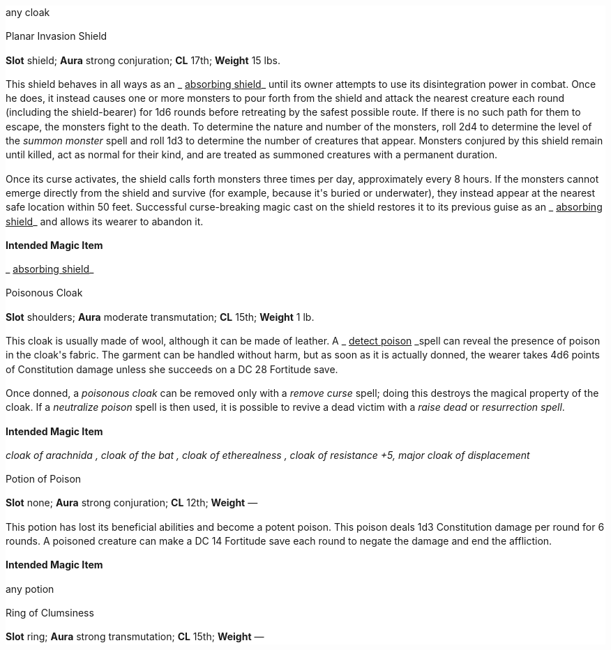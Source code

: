 any cloak

Planar Invasion Shield

**Slot** shield; **Aura** strong conjuration; **CL** 17th; **Weight** 15 lbs.

This shield behaves in all ways as an _ [absorbing shield](/pathfinderRPG/prd/magicItems/armor.html#_absorbing-shield)_ until its owner attempts to use its disintegration power in combat. Once he does, it instead causes one or more monsters to pour forth from the shield and attack the nearest creature each round (including the shield-bearer) for 1d6 rounds before retreating by the safest possible route. If there is no such path for them to escape, the monsters fight to the death. To determine the nature and number of the monsters, roll 2d4 to determine the level of the _summon monster_ spell and roll 1d3 to determine the number of creatures that appear. Monsters conjured by this shield remain until killed, act as normal for their kind, and are treated as summoned creatures with a permanent duration.

Once its curse activates, the shield calls forth monsters three times per day, approximately every 8 hours. If the monsters cannot emerge directly from the shield and survive (for example, because it's buried or underwater), they instead appear at the nearest safe location within 50 feet. Successful curse-breaking magic cast on the shield restores it to its previous guise as an _ [absorbing shield](/pathfinderRPG/prd/magicItems/armor.html#_absorbing-shield)_ and allows its wearer to abandon it.

**Intended Magic Item**

_ [absorbing shield](/pathfinderRPG/prd/magicItems/armor.html#_absorbing-shield)_

Poisonous Cloak

**Slot** shoulders; **Aura** moderate transmutation; **CL** 15th; **Weight** 1 lb.

This cloak is usually made of wool, although it can be made of leather. A _ [detect poison](/pathfinderRPG/prd/spells/detectPoison.html#_detect-poison) _spell can reveal the presence of poison in the cloak's fabric. The garment can be handled without harm, but as soon as it is actually donned, the wearer takes 4d6 points of Constitution damage unless she succeeds on a DC 28 Fortitude save.

Once donned, a _poisonous cloak_ can be removed only with a _remove curse_ spell; doing this destroys the magical property of the cloak. If a _neutralize poison_ spell is then used, it is possible to revive a dead victim with a _raise dead_ or _resurrection spell_.

**Intended Magic Item**

_cloak of arachnida , cloak of the bat , cloak of etherealness , cloak of resistance +5, major cloak of displacement_

Potion of Poison

**Slot** none; **Aura** strong conjuration; **CL** 12th; **Weight** —

This potion has lost its beneficial abilities and become a potent poison. This poison deals 1d3 Constitution damage per round for 6 rounds. A poisoned creature can make a DC 14 Fortitude save each round to negate the damage and end the affliction.

**Intended Magic Item**

any potion

Ring of Clumsiness

**Slot** ring; **Aura** strong transmutation; **CL** 15th; **Weight** —
